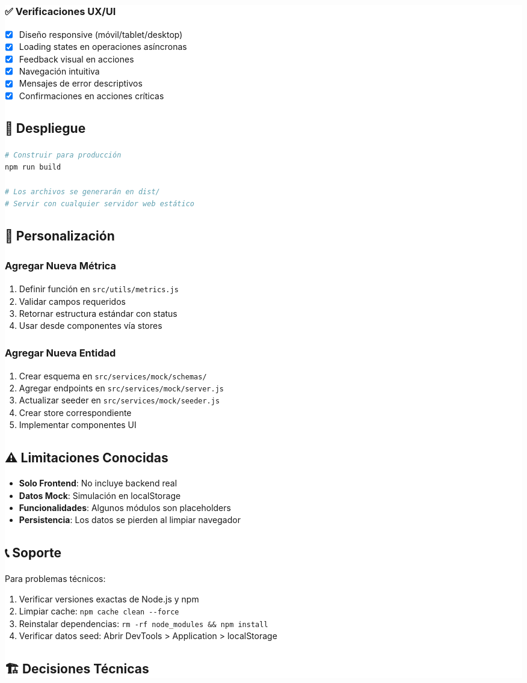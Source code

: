 ### ✅ Verificaciones UX/UI
- [x] Diseño responsive (móvil/tablet/desktop)
- [x] Loading states en operaciones asíncronas
- [x] Feedback visual en acciones
- [x] Navegación intuitiva
- [x] Mensajes de error descriptivos
- [x] Confirmaciones en acciones críticas

## 🚀 Despliegue

```bash
# Construir para producción
npm run build

# Los archivos se generarán en dist/
# Servir con cualquier servidor web estático
```

## 🔧 Personalización

### Agregar Nueva Métrica
1. Definir función en `src/utils/metrics.js`
2. Validar campos requeridos
3. Retornar estructura estándar con status
4. Usar desde componentes vía stores

### Agregar Nueva Entidad
1. Crear esquema en `src/services/mock/schemas/`
2. Agregar endpoints en `src/services/mock/server.js`
3. Actualizar seeder en `src/services/mock/seeder.js`
4. Crear store correspondiente
5. Implementar componentes UI

## ⚠️ Limitaciones Conocidas

- **Solo Frontend**: No incluye backend real
- **Datos Mock**: Simulación en localStorage
- **Funcionalidades**: Algunos módulos son placeholders
- **Persistencia**: Los datos se pierden al limpiar navegador

## 📞 Soporte

Para problemas técnicos:
1. Verificar versiones exactas de Node.js y npm
2. Limpiar cache: `npm cache clean --force`
3. Reinstalar dependencias: `rm -rf node_modules && npm install`
4. Verificar datos seed: Abrir DevTools > Application > localStorage

## 🏗️ Decisiones Técnicas
